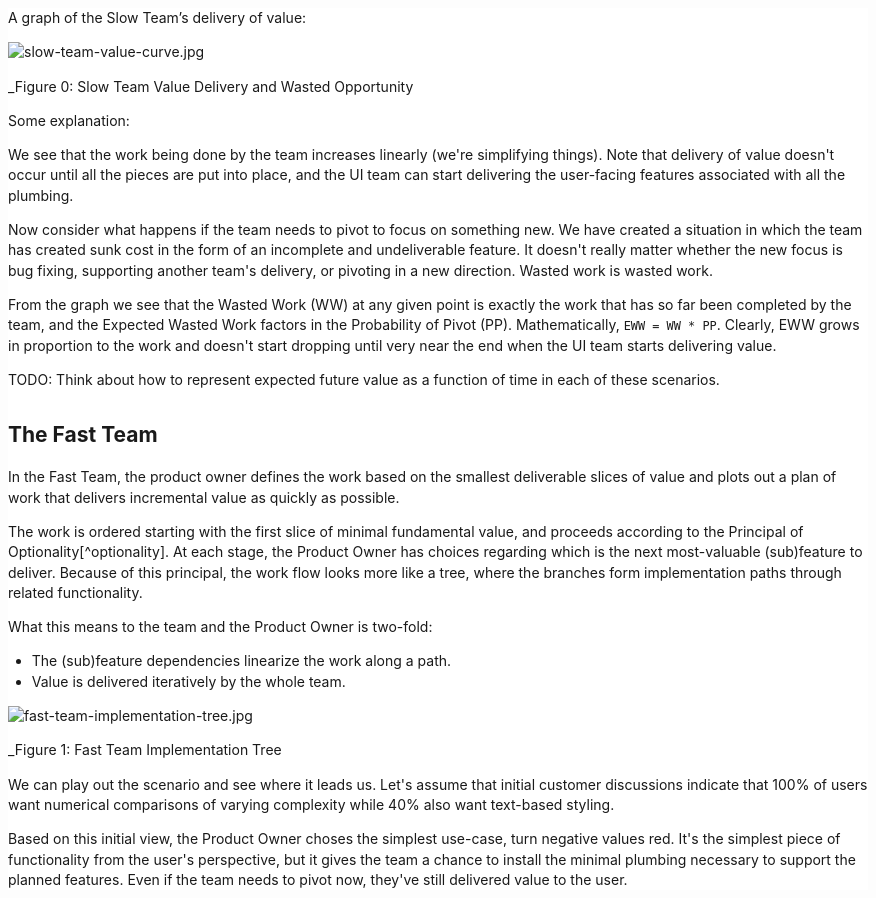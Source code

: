 A graph of the Slow Team’s delivery of value:

![slow-team-value-curve.jpg](/media/slow-team-value-curve.png)

\_Figure 0: Slow Team Value Delivery and Wasted Opportunity

Some explanation:

We see that the work being done by the team increases linearly (we're simplifying things).
Note that delivery of value doesn't occur until all the pieces are put into place, and the UI team can start delivering the user-facing features associated with all the plumbing.

Now consider what happens if the team needs to pivot to focus on something new.
We have created a situation in which the team has created sunk cost in the form of an incomplete and undeliverable feature.
It doesn't really matter whether the new focus is bug fixing, supporting another team's delivery, or pivoting in a new direction.
Wasted work is wasted work.

From the graph we see that the Wasted Work (WW) at any given point is exactly the work that has so far been completed by the team, and the Expected Wasted Work factors in the Probability of Pivot (PP).
Mathematically, `EWW = WW * PP`.
Clearly, EWW grows in proportion to the work and doesn't start dropping until very near the end when the UI team starts delivering value.

TODO: Think about how to represent expected future value as a function of time in each of these scenarios.

## The Fast Team

In the Fast Team, the product owner defines the work based on the smallest deliverable slices of value and plots out a plan of work that delivers incremental value as quickly as possible.

The work is ordered starting with the first slice of minimal fundamental value, and proceeds according to the Principal of Optionality[^optionality].
At each stage, the Product Owner has choices regarding which is the next most-valuable (sub)feature to deliver.
Because of this principal, the work flow looks more like a tree, where the branches form implementation paths through related functionality.

What this means to the team and the Product Owner is two-fold:

- The (sub)feature dependencies linearize the work along a path.
- Value is delivered iteratively by the whole team.

![fast-team-implementation-tree.jpg](/media/fast-team-implementation-tree.png)

\_Figure 1: Fast Team Implementation Tree

We can play out the scenario and see where it leads us.
Let's assume that initial customer discussions indicate that 100% of users want numerical comparisons of varying complexity while 40% also want text-based styling.

Based on this initial view, the Product Owner choses the simplest use-case, turn negative values red.
It's the simplest piece of functionality from the user's perspective, but it gives the team a chance to install the minimal plumbing necessary to support the planned features.
Even if the team needs to pivot now, they've still delivered value to the user.


[^api]: One could argue that value is delivered by the API team, but for the purposes of simplifying the thought experiment, we're going to overlook that detail.